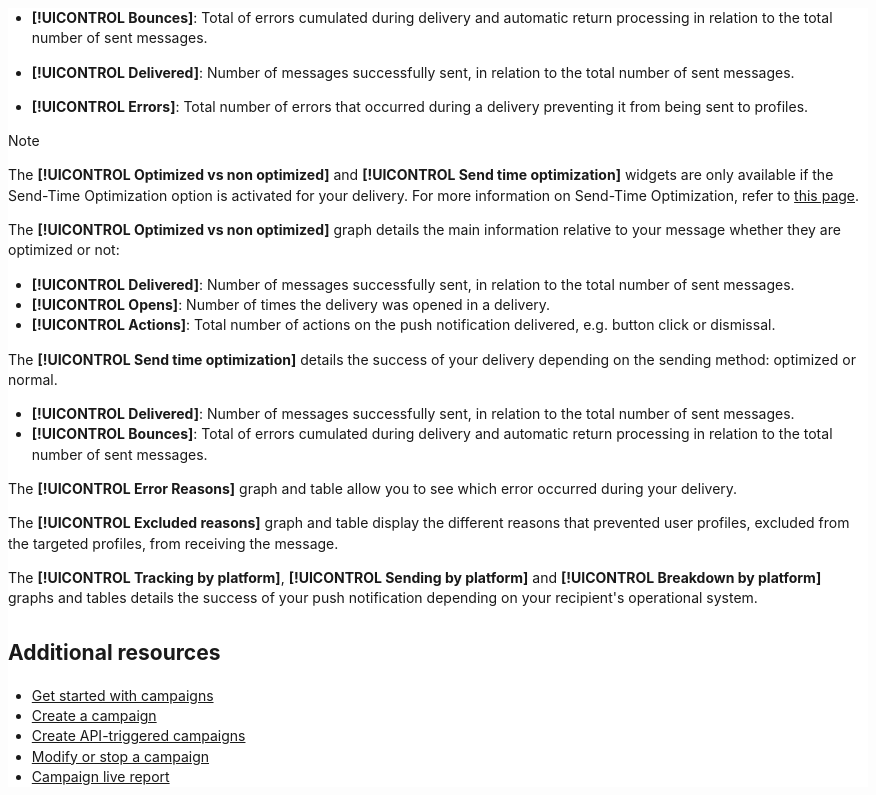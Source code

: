 * **[!UICONTROL Bounces]**: Total of errors cumulated during delivery and automatic return processing in relation to the total number of sent messages.

* **[!UICONTROL Delivered]**: Number of messages successfully sent, in relation to the total number of sent messages.

* **[!UICONTROL Errors]**: Total number of errors that occurred during a delivery preventing it from being sent to profiles.

>[!NOTE]
>
>The **[!UICONTROL Optimized vs non optimized]** and **[!UICONTROL Send time optimization]**  widgets are only available if the Send-Time Optimization option is activated for your delivery. For more information on Send-Time Optimization, refer to [this page](../messages/send-time-optimization.md).

The **[!UICONTROL Optimized vs non optimized]** graph details the main information relative to your message whether they are optimized or not:

* **[!UICONTROL Delivered]**: Number of messages successfully sent, in relation to the total number of sent messages.
* **[!UICONTROL Opens]**: Number of times the delivery was opened in a delivery.
* **[!UICONTROL Actions]**: Total number of actions on the push notification delivered, e.g. button click or dismissal.

The **[!UICONTROL Send time optimization]** details the success of your delivery depending on the sending method: optimized or normal.

* **[!UICONTROL Delivered]**: Number of messages successfully sent, in relation to the total number of sent messages.
* **[!UICONTROL Bounces]**: Total of errors cumulated during delivery and automatic return processing in relation to the total number of sent messages.

The **[!UICONTROL Error Reasons]** graph and table allow you to see which error occurred during your delivery.

The **[!UICONTROL Excluded reasons]** graph and table display the different reasons that prevented user profiles, excluded from the targeted profiles, from receiving the message.

The **[!UICONTROL Tracking by platform]**, **[!UICONTROL Sending by platform]** and **[!UICONTROL Breakdown by platform]** graphs and tables details the success of your push notification depending on your recipient's operational system.

## Additional resources

* [Get started with campaigns](get-started-with-campaigns.md)
* [Create a campaign](create-campaign.md)
* [Create API-triggered campaigns](api-triggered-campaigns.md)
* [Modify or stop a campaign](modify-stop-campaign.md)
* [Campaign live report](campaign-live-report.md)
